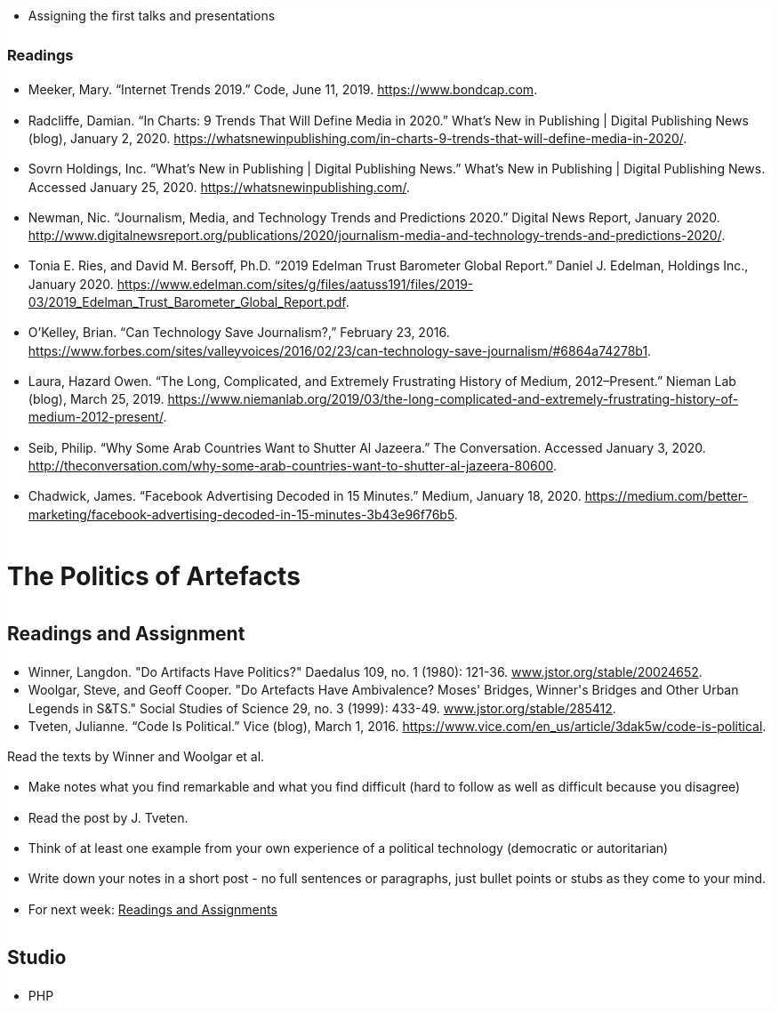 - Assigning the first talks and presentations

### Readings
- Meeker, Mary. “Internet Trends 2019.” Code, June 11, 2019. https://www.bondcap.com.
- Radcliffe, Damian. “In Charts: 9 Trends That Will Define Media in 2020.” What’s New in Publishing | Digital Publishing News (blog), January 2, 2020. https://whatsnewinpublishing.com/in-charts-9-trends-that-will-define-media-in-2020/.
- Sovrn Holdings, Inc. “What’s New in Publishing | Digital Publishing News.” What’s New in Publishing | Digital Publishing News. Accessed January 25, 2020. https://whatsnewinpublishing.com/.
- Newman, Nic. “Journalism, Media, and Technology Trends and Predictions 2020.” Digital News Report, January 2020. http://www.digitalnewsreport.org/publications/2020/journalism-media-and-technology-trends-and-predictions-2020/.
- Tonia E. Ries, and David M. Bersoff, Ph.D. “2019 Edelman Trust Barometer Global Report.” Daniel J. Edelman, Holdings Inc., January 2020. https://www.edelman.com/sites/g/files/aatuss191/files/2019-03/2019_Edelman_Trust_Barometer_Global_Report.pdf.
- O’Kelley, Brian. “Can Technology Save Journalism?,” February 23, 2016. https://www.forbes.com/sites/valleyvoices/2016/02/23/can-technology-save-journalism/#6864a74278b1.
- Laura, Hazard Owen. “The Long, Complicated, and Extremely Frustrating History of Medium, 2012–Present.” Nieman Lab (blog), March 25, 2019. https://www.niemanlab.org/2019/03/the-long-complicated-and-extremely-frustrating-history-of-medium-2012-present/.
- Seib, Philip. “Why Some Arab Countries Want to Shutter Al Jazeera.” The Conversation. Accessed January 3, 2020. http://theconversation.com/why-some-arab-countries-want-to-shutter-al-jazeera-80600.

- Chadwick, James. “Facebook Advertising Decoded in 15 Minutes.” Medium, January 18, 2020. https://medium.com/better-marketing/facebook-advertising-decoded-in-15-minutes-3b43e96f76b5.
# The Politics of Artefacts
## Readings and Assignment
- Winner, Langdon. "Do Artifacts Have Politics?" Daedalus 109, no. 1 (1980): 121-36. www.jstor.org/stable/20024652.  
- Woolgar, Steve, and Geoff Cooper. "Do Artefacts Have Ambivalence? Moses' Bridges, Winner's Bridges and Other Urban Legends in S&TS." Social Studies of Science 29, no. 3 (1999): 433-49. www.jstor.org/stable/285412.
- Tveten, Julianne. “Code Is Political.” Vice (blog), March 1, 2016. https://www.vice.com/en_us/article/3dak5w/code-is-political.

Read the texts by Winner and Woolgar et al.
- Make notes what you find remarkable and what you find difficult (hard to follow as well as difficult because you disagree)
- Read the post by J. Tveten.
- Think of at least one example from your own experience of a political technology (democratic or autoritarian)
- Write down your notes in a short post - no full sentences or paragraphs, just bullet points or stubs as they come to your mind.

- For next week: [Readings and Assignments](https://github.com/jbenno/nyuad_politics_of_code/wiki/03/#readings-and-assignments)

## Studio
- PHP
